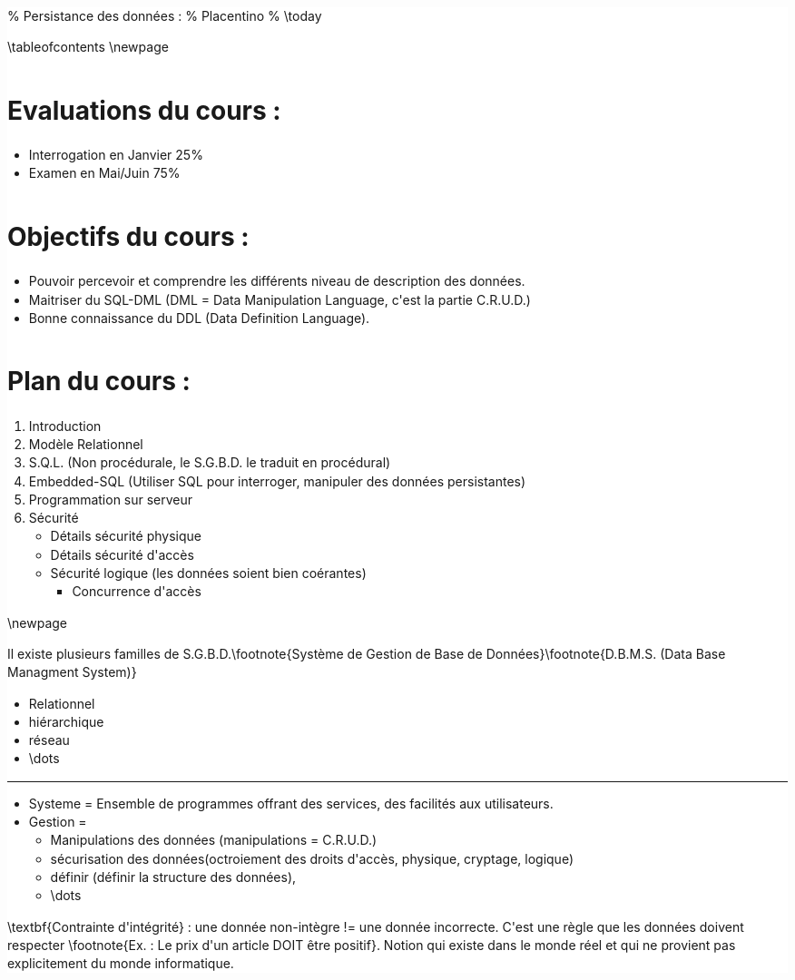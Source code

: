% Persistance des données :
% Placentino
% \today

\tableofcontents
\newpage

# Evaluations du cours :

- Interrogation en Janvier 25%
- Examen en Mai/Juin 75%

# Objectifs du cours : 

- Pouvoir percevoir et comprendre les différents niveau de description des données.
- Maitriser du SQL-DML (DML = Data Manipulation Language, c'est la partie C.R.U.D.)
- Bonne connaissance du DDL (Data Definition Language).

# Plan du cours :

1. Introduction
2. Modèle Relationnel 
3. S.Q.L. (Non procédurale, le S.G.B.D. le traduit en procédural)
4. Embedded-SQL (Utiliser SQL pour interroger, manipuler des données persistantes)
5. Programmation sur serveur
6. Sécurité 
	- Détails sécurité physique
	- Détails sécurité d'accès
	- Sécurité logique (les données soient bien coérantes)
		+ Concurrence d'accès

\newpage

Il existe plusieurs familles de S.G.B.D.\footnote{Système de Gestion de Base de
Données}\footnote{D.B.M.S. (Data Base Managment System)} 

+ Relationnel
+ hiérarchique
+ réseau
+ \dots

---

* Systeme = Ensemble de programmes offrant des services, des facilités aux utilisateurs.
* Gestion = 
	- Manipulations des données (manipulations = C.R.U.D.)
	- sécurisation des données(octroiement des droits d'accès, physique, cryptage, logique)
	- définir (définir la structure des données),
	- \dots

\textbf{Contrainte d'intégrité} : une donnée non-intègre != une donnée incorrecte. 
C'est une règle que les données doivent respecter 
\footnote{Ex. : Le prix d'un article DOIT être positif}. 
Notion qui existe dans le monde réel et qui ne provient pas explicitement du 
monde informatique. 
